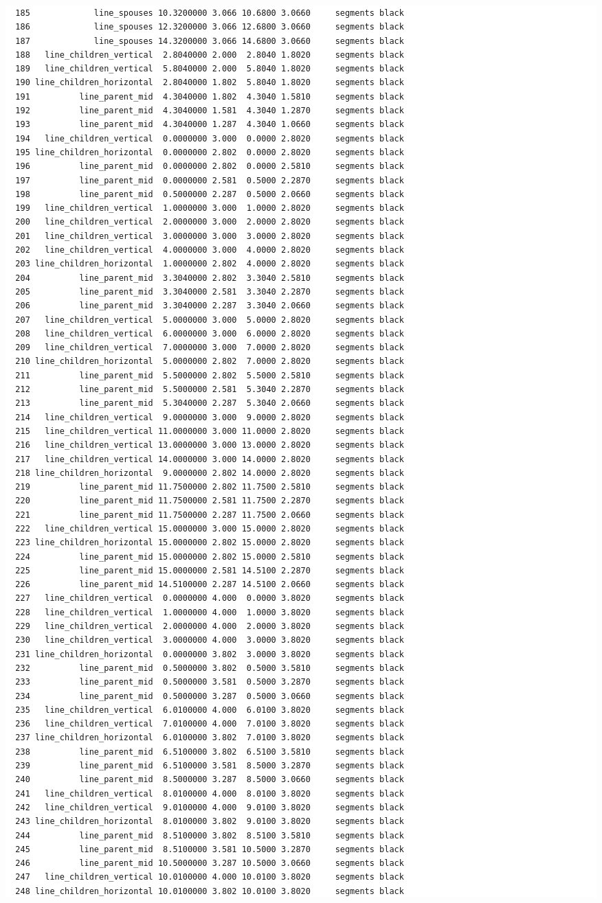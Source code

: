       185             line_spouses 10.3200000 3.066 10.6800 3.0660     segments black
      186             line_spouses 12.3200000 3.066 12.6800 3.0660     segments black
      187             line_spouses 14.3200000 3.066 14.6800 3.0660     segments black
      188   line_children_vertical  2.8040000 2.000  2.8040 1.8020     segments black
      189   line_children_vertical  5.8040000 2.000  5.8040 1.8020     segments black
      190 line_children_horizontal  2.8040000 1.802  5.8040 1.8020     segments black
      191          line_parent_mid  4.3040000 1.802  4.3040 1.5810     segments black
      192          line_parent_mid  4.3040000 1.581  4.3040 1.2870     segments black
      193          line_parent_mid  4.3040000 1.287  4.3040 1.0660     segments black
      194   line_children_vertical  0.0000000 3.000  0.0000 2.8020     segments black
      195 line_children_horizontal  0.0000000 2.802  0.0000 2.8020     segments black
      196          line_parent_mid  0.0000000 2.802  0.0000 2.5810     segments black
      197          line_parent_mid  0.0000000 2.581  0.5000 2.2870     segments black
      198          line_parent_mid  0.5000000 2.287  0.5000 2.0660     segments black
      199   line_children_vertical  1.0000000 3.000  1.0000 2.8020     segments black
      200   line_children_vertical  2.0000000 3.000  2.0000 2.8020     segments black
      201   line_children_vertical  3.0000000 3.000  3.0000 2.8020     segments black
      202   line_children_vertical  4.0000000 3.000  4.0000 2.8020     segments black
      203 line_children_horizontal  1.0000000 2.802  4.0000 2.8020     segments black
      204          line_parent_mid  3.3040000 2.802  3.3040 2.5810     segments black
      205          line_parent_mid  3.3040000 2.581  3.3040 2.2870     segments black
      206          line_parent_mid  3.3040000 2.287  3.3040 2.0660     segments black
      207   line_children_vertical  5.0000000 3.000  5.0000 2.8020     segments black
      208   line_children_vertical  6.0000000 3.000  6.0000 2.8020     segments black
      209   line_children_vertical  7.0000000 3.000  7.0000 2.8020     segments black
      210 line_children_horizontal  5.0000000 2.802  7.0000 2.8020     segments black
      211          line_parent_mid  5.5000000 2.802  5.5000 2.5810     segments black
      212          line_parent_mid  5.5000000 2.581  5.3040 2.2870     segments black
      213          line_parent_mid  5.3040000 2.287  5.3040 2.0660     segments black
      214   line_children_vertical  9.0000000 3.000  9.0000 2.8020     segments black
      215   line_children_vertical 11.0000000 3.000 11.0000 2.8020     segments black
      216   line_children_vertical 13.0000000 3.000 13.0000 2.8020     segments black
      217   line_children_vertical 14.0000000 3.000 14.0000 2.8020     segments black
      218 line_children_horizontal  9.0000000 2.802 14.0000 2.8020     segments black
      219          line_parent_mid 11.7500000 2.802 11.7500 2.5810     segments black
      220          line_parent_mid 11.7500000 2.581 11.7500 2.2870     segments black
      221          line_parent_mid 11.7500000 2.287 11.7500 2.0660     segments black
      222   line_children_vertical 15.0000000 3.000 15.0000 2.8020     segments black
      223 line_children_horizontal 15.0000000 2.802 15.0000 2.8020     segments black
      224          line_parent_mid 15.0000000 2.802 15.0000 2.5810     segments black
      225          line_parent_mid 15.0000000 2.581 14.5100 2.2870     segments black
      226          line_parent_mid 14.5100000 2.287 14.5100 2.0660     segments black
      227   line_children_vertical  0.0000000 4.000  0.0000 3.8020     segments black
      228   line_children_vertical  1.0000000 4.000  1.0000 3.8020     segments black
      229   line_children_vertical  2.0000000 4.000  2.0000 3.8020     segments black
      230   line_children_vertical  3.0000000 4.000  3.0000 3.8020     segments black
      231 line_children_horizontal  0.0000000 3.802  3.0000 3.8020     segments black
      232          line_parent_mid  0.5000000 3.802  0.5000 3.5810     segments black
      233          line_parent_mid  0.5000000 3.581  0.5000 3.2870     segments black
      234          line_parent_mid  0.5000000 3.287  0.5000 3.0660     segments black
      235   line_children_vertical  6.0100000 4.000  6.0100 3.8020     segments black
      236   line_children_vertical  7.0100000 4.000  7.0100 3.8020     segments black
      237 line_children_horizontal  6.0100000 3.802  7.0100 3.8020     segments black
      238          line_parent_mid  6.5100000 3.802  6.5100 3.5810     segments black
      239          line_parent_mid  6.5100000 3.581  8.5000 3.2870     segments black
      240          line_parent_mid  8.5000000 3.287  8.5000 3.0660     segments black
      241   line_children_vertical  8.0100000 4.000  8.0100 3.8020     segments black
      242   line_children_vertical  9.0100000 4.000  9.0100 3.8020     segments black
      243 line_children_horizontal  8.0100000 3.802  9.0100 3.8020     segments black
      244          line_parent_mid  8.5100000 3.802  8.5100 3.5810     segments black
      245          line_parent_mid  8.5100000 3.581 10.5000 3.2870     segments black
      246          line_parent_mid 10.5000000 3.287 10.5000 3.0660     segments black
      247   line_children_vertical 10.0100000 4.000 10.0100 3.8020     segments black
      248 line_children_horizontal 10.0100000 3.802 10.0100 3.8020     segments black